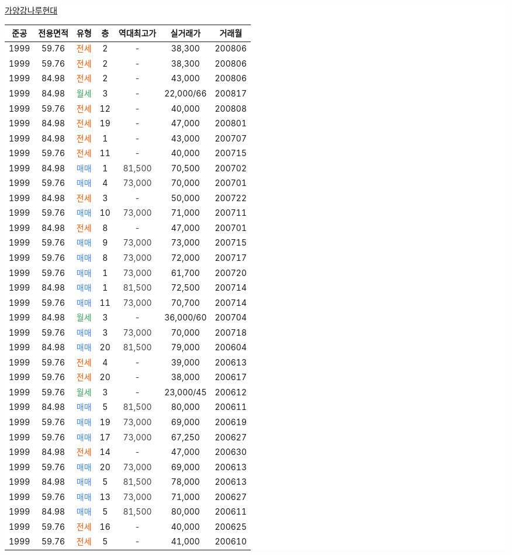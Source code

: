
[가양강나루현대](https://search.naver.com/search.naver?query=%EC%84%9C%EC%9A%B8%ED%8A%B9%EB%B3%84%EC%8B%9C+%EA%B0%95%EC%84%9C%EA%B5%AC+%EA%B0%80%EC%96%91%EB%8F%99+%EA%B0%80%EC%96%91%EA%B0%95%EB%82%98%EB%A3%A8%ED%98%84%EB%8C%80)

|준공|전용면적|유형|층|역대최고가|실거래가|거래월|
|:---:|:---:|:---:|:---:|:---:|:---:|:---:|
|1999|59.76|<span style="color:#ff5a00">전세</span>|2|<span style="color:#444444">-</span>|38,300|200806|
|1999|59.76|<span style="color:#ff5a00">전세</span>|2|<span style="color:#444444">-</span>|38,300|200806|
|1999|84.98|<span style="color:#ff5a00">전세</span>|2|<span style="color:#444444">-</span>|43,000|200806|
|1999|84.98|<span style="color:#34a853">월세</span>|3|<span style="color:#444444">-</span>|22,000/66|200817|
|1999|59.76|<span style="color:#ff5a00">전세</span>|12|<span style="color:#444444">-</span>|40,000|200808|
|1999|84.98|<span style="color:#ff5a00">전세</span>|19|<span style="color:#444444">-</span>|47,000|200801|
|1999|84.98|<span style="color:#ff5a00">전세</span>|1|<span style="color:#444444">-</span>|43,000|200707|
|1999|59.76|<span style="color:#ff5a00">전세</span>|11|<span style="color:#444444">-</span>|40,000|200715|
|1999|84.98|<span style="color:#4285f3">매매</span>|1|<span style="color:#444444">81,500</span>|70,500|200702|
|1999|59.76|<span style="color:#4285f3">매매</span>|4|<span style="color:#444444">73,000</span>|70,000|200701|
|1999|84.98|<span style="color:#ff5a00">전세</span>|3|<span style="color:#444444">-</span>|50,000|200722|
|1999|59.76|<span style="color:#4285f3">매매</span>|10|<span style="color:#444444">73,000</span>|71,000|200711|
|1999|84.98|<span style="color:#ff5a00">전세</span>|8|<span style="color:#444444">-</span>|47,000|200701|
|1999|59.76|<span style="color:#4285f3">매매</span>|9|<span style="color:#444444">73,000</span>|73,000|200715|
|1999|59.76|<span style="color:#4285f3">매매</span>|8|<span style="color:#444444">73,000</span>|72,000|200717|
|1999|59.76|<span style="color:#4285f3">매매</span>|1|<span style="color:#444444">73,000</span>|61,700|200720|
|1999|84.98|<span style="color:#4285f3">매매</span>|1|<span style="color:#444444">81,500</span>|72,500|200714|
|1999|59.76|<span style="color:#4285f3">매매</span>|11|<span style="color:#444444">73,000</span>|70,700|200714|
|1999|84.98|<span style="color:#34a853">월세</span>|3|<span style="color:#444444">-</span>|36,000/60|200704|
|1999|59.76|<span style="color:#4285f3">매매</span>|3|<span style="color:#444444">73,000</span>|70,000|200718|
|1999|84.98|<span style="color:#4285f3">매매</span>|20|<span style="color:#444444">81,500</span>|79,000|200604|
|1999|59.76|<span style="color:#ff5a00">전세</span>|4|<span style="color:#444444">-</span>|39,000|200613|
|1999|59.76|<span style="color:#ff5a00">전세</span>|20|<span style="color:#444444">-</span>|38,000|200617|
|1999|59.76|<span style="color:#34a853">월세</span>|3|<span style="color:#444444">-</span>|23,000/45|200612|
|1999|84.98|<span style="color:#4285f3">매매</span>|5|<span style="color:#444444">81,500</span>|80,000|200611|
|1999|59.76|<span style="color:#4285f3">매매</span>|19|<span style="color:#444444">73,000</span>|69,000|200619|
|1999|59.76|<span style="color:#4285f3">매매</span>|17|<span style="color:#444444">73,000</span>|67,250|200627|
|1999|84.98|<span style="color:#ff5a00">전세</span>|14|<span style="color:#444444">-</span>|47,000|200630|
|1999|59.76|<span style="color:#4285f3">매매</span>|20|<span style="color:#444444">73,000</span>|69,000|200613|
|1999|84.98|<span style="color:#4285f3">매매</span>|5|<span style="color:#444444">81,500</span>|78,000|200613|
|1999|59.76|<span style="color:#4285f3">매매</span>|13|<span style="color:#444444">73,000</span>|71,000|200627|
|1999|84.98|<span style="color:#4285f3">매매</span>|5|<span style="color:#444444">81,500</span>|80,000|200611|
|1999|59.76|<span style="color:#ff5a00">전세</span>|16|<span style="color:#444444">-</span>|40,000|200625|
|1999|59.76|<span style="color:#ff5a00">전세</span>|5|<span style="color:#444444">-</span>|41,000|200610|